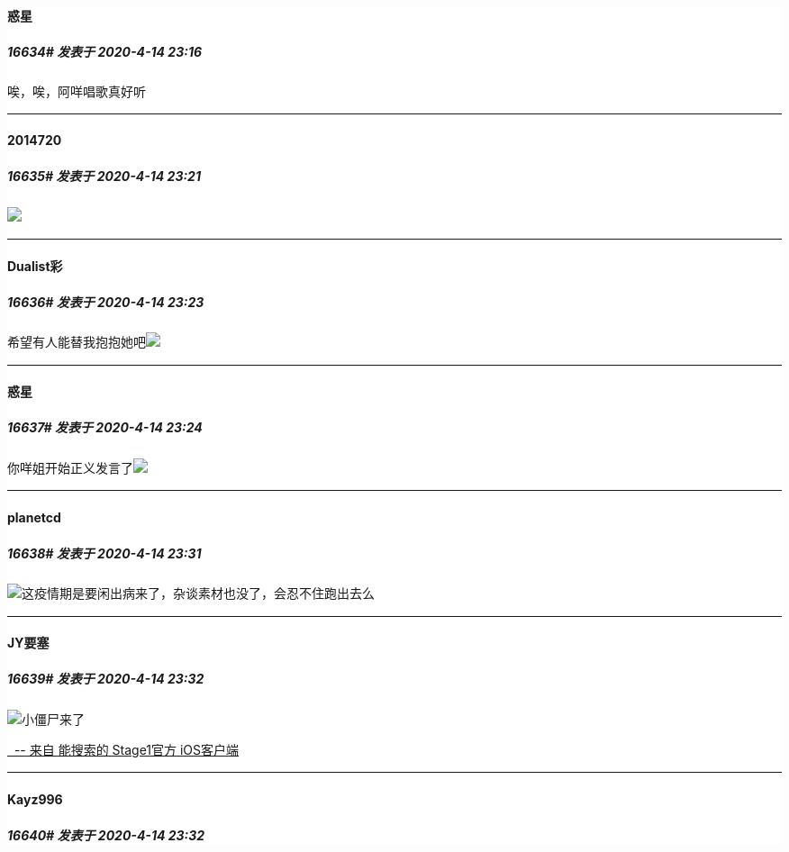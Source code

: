 ####  惑星  
##### 16634#       发表于 2020-4-14 23:16


唉，唉，阿咩唱歌真好听


-----

####  2014720  
##### 16635#       发表于 2020-4-14 23:21


<img src="https://static.saraba1st.com/image/smiley/animal2017/009.png" referrerpolicy="no-referrer">


-----

####  Dualist彩  
##### 16636#       发表于 2020-4-14 23:23


希望有人能替我抱抱她吧<img src="https://static.saraba1st.com/image/smiley/face2017/125.png" referrerpolicy="no-referrer">


-----

####  惑星  
##### 16637#       发表于 2020-4-14 23:24


你咩姐开始正义发言了<img src="https://static.saraba1st.com/image/smiley/face2017/067.png" referrerpolicy="no-referrer">


-----

####  planetcd  
##### 16638#       发表于 2020-4-14 23:31


<img src="https://static.saraba1st.com/image/smiley/face2017/013.png" referrerpolicy="no-referrer">这疫情期是要闲出病来了，杂谈素材也没了，会忍不住跑出去么


-----

####  JY要塞  
##### 16639#       发表于 2020-4-14 23:32


<img src="https://static.saraba1st.com/image/smiley/face2017/067.png" referrerpolicy="no-referrer">小僵尸来了

[  -- 来自 能搜索的 Stage1官方 iOS客户端](https://itunes.apple.com/fi/app/saraba1st/id1221237470?mt=8)


-----

####  Kayz996  
##### 16640#       发表于 2020-4-14 23:32
